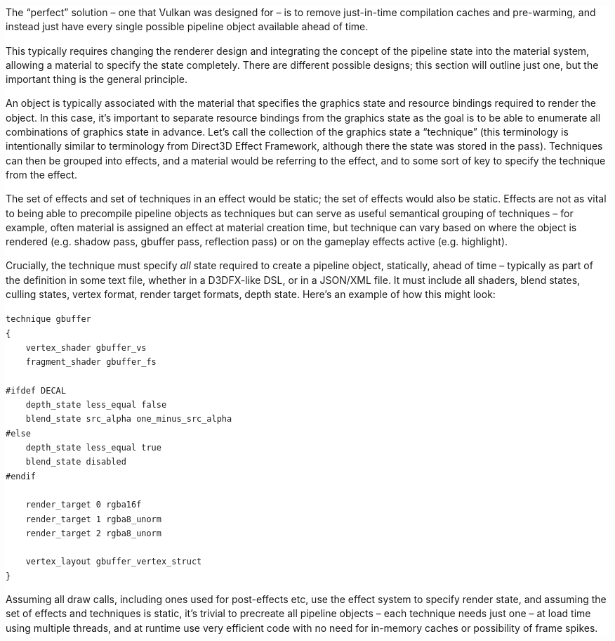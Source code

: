 The “perfect” solution – one that Vulkan was designed for – is to remove just-in-time compilation caches and pre-warming, and instead just have every single possible pipeline object available ahead of time.

This typically requires changing the renderer design and integrating the concept of the pipeline state into the material system, allowing a material to specify the state completely. There are different possible designs; this section will outline just one, but the important thing is the general principle.

An object is typically associated with the material that specifies the graphics state and resource bindings required to render the object. In this case, it’s important to separate resource bindings from the graphics state as the goal is to be able to enumerate all combinations of graphics state in advance. Let’s call the collection of the graphics state a “technique” (this terminology is intentionally similar to terminology from Direct3D Effect Framework, although there the state was stored in the pass). Techniques can then be grouped into effects, and a material would be referring to the effect, and to some sort of key to specify the technique from the effect.

The set of effects and set of techniques in an effect would be static; the set of effects would also be static. Effects are not as vital to being able to precompile pipeline objects as techniques but can serve as useful semantical grouping of techniques – for example, often material is assigned an effect at material creation time, but technique can vary based on where the object is rendered (e.g. shadow pass, gbuffer pass, reflection pass) or on the gameplay effects active (e.g. highlight).

Crucially, the technique must specify *all* state required to create a pipeline object, statically, ahead of time – typically as part of the definition in some text file, whether in a D3DFX-like DSL, or in a JSON/XML file. It must include all shaders, blend states, culling states, vertex format, render target formats, depth state. Here’s an example of how this might look:

```
technique gbuffer
{
	vertex_shader gbuffer_vs
	fragment_shader gbuffer_fs

#ifdef DECAL
	depth_state less_equal false
	blend_state src_alpha one_minus_src_alpha
#else
	depth_state less_equal true
	blend_state disabled
#endif
	
	render_target 0 rgba16f
	render_target 1 rgba8_unorm
	render_target 2 rgba8_unorm

	vertex_layout gbuffer_vertex_struct
}
```

Assuming all draw calls, including ones used for post-effects etc, use the effect system to specify render state, and assuming the set of effects and techniques is static, it’s trivial to precreate all pipeline objects – each technique needs just one – at load time using multiple threads, and at runtime use very efficient code with no need for in-memory caches or possibility of frame spikes.
